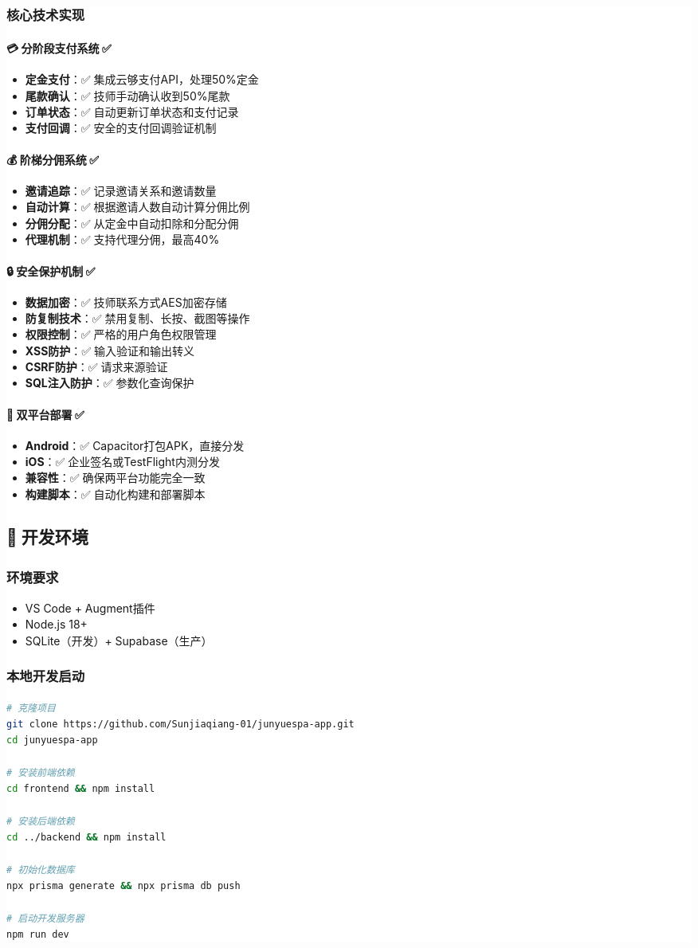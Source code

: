 ### 核心技术实现

#### 💳 分阶段支付系统 ✅
- **定金支付**：✅ 集成云够支付API，处理50%定金
- **尾款确认**：✅ 技师手动确认收到50%尾款
- **订单状态**：✅ 自动更新订单状态和支付记录
- **支付回调**：✅ 安全的支付回调验证机制

#### 💰 阶梯分佣系统 ✅
- **邀请追踪**：✅ 记录邀请关系和邀请数量
- **自动计算**：✅ 根据邀请人数自动计算分佣比例
- **分佣分配**：✅ 从定金中自动扣除和分配分佣
- **代理机制**：✅ 支持代理分佣，最高40%

#### 🔒 安全保护机制 ✅
- **数据加密**：✅ 技师联系方式AES加密存储
- **防复制技术**：✅ 禁用复制、长按、截图等操作
- **权限控制**：✅ 严格的用户角色权限管理
- **XSS防护**：✅ 输入验证和输出转义
- **CSRF防护**：✅ 请求来源验证
- **SQL注入防护**：✅ 参数化查询保护

#### 📱 双平台部署 ✅
- **Android**：✅ Capacitor打包APK，直接分发
- **iOS**：✅ 企业签名或TestFlight内测分发
- **兼容性**：✅ 确保两平台功能完全一致
- **构建脚本**：✅ 自动化构建和部署脚本

## 🚀 开发环境

### 环境要求
- VS Code + Augment插件
- Node.js 18+
- SQLite（开发）+ Supabase（生产）

### 本地开发启动
```bash
# 克隆项目
git clone https://github.com/Sunjiaqiang-01/junyuespa-app.git
cd junyuespa-app

# 安装前端依赖
cd frontend && npm install

# 安装后端依赖
cd ../backend && npm install

# 初始化数据库
npx prisma generate && npx prisma db push

# 启动开发服务器
npm run dev
```
